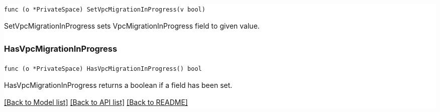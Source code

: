 `func (o *PrivateSpace) SetVpcMigrationInProgress(v bool)`

SetVpcMigrationInProgress sets VpcMigrationInProgress field to given value.

### HasVpcMigrationInProgress

`func (o *PrivateSpace) HasVpcMigrationInProgress() bool`

HasVpcMigrationInProgress returns a boolean if a field has been set.


[[Back to Model list]](../README.md#documentation-for-models) [[Back to API list]](../README.md#documentation-for-api-endpoints) [[Back to README]](../README.md)


